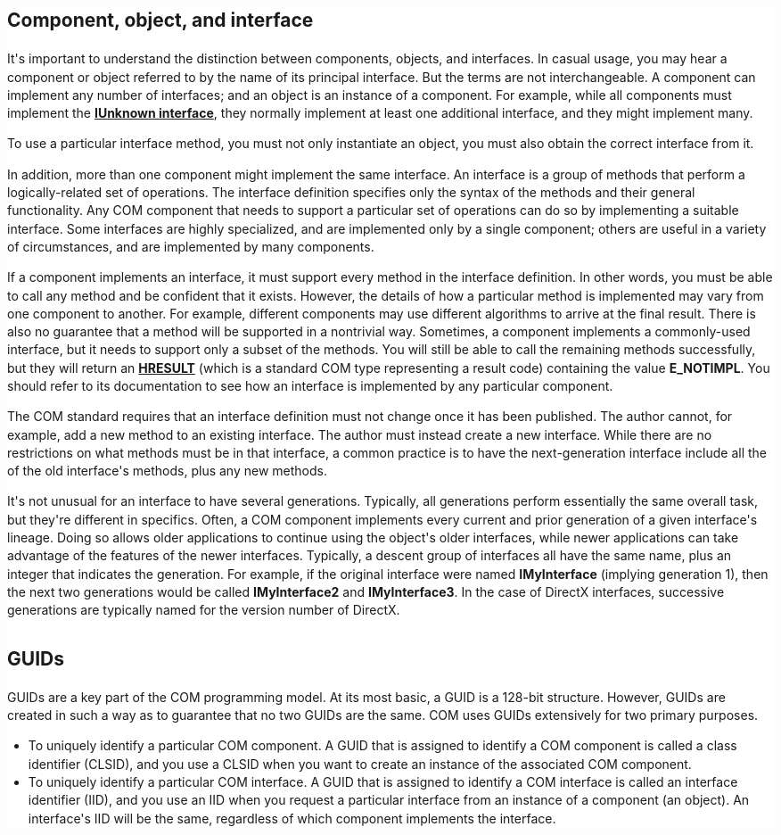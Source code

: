 ## Component, object, and interface

It's important to understand the distinction between components, objects, and interfaces. In casual usage, you may hear a component or object referred to by the name of its principal interface. But the terms are not interchangeable. A component can implement any number of interfaces; and an object is an instance of a component. For example, while all components must implement the [**IUnknown interface**](/windows/desktop/api/unknwn/nn-unknwn-iunknown), they normally implement at least one additional interface, and they might implement many.

To use a particular interface method, you must not only instantiate an object, you must also obtain the correct interface from it.

In addition, more than one component might implement the same interface. An interface is a group of methods that perform a logically-related set of operations. The interface definition specifies only the syntax of the methods and their general functionality. Any COM component that needs to support a particular set of operations can do so by implementing a suitable interface. Some interfaces are highly specialized, and are implemented only by a single component; others are useful in a variety of circumstances, and are implemented by many components.

If a component implements an interface, it must support every method in the interface definition. In other words, you must be able to call any method and be confident that it exists. However, the details of how a particular method is implemented may vary from one component to another. For example, different components may use different algorithms to arrive at the final result. There is also no guarantee that a method will be supported in a nontrivial way. Sometimes, a component implements a commonly-used interface, but it needs to support only a subset of the methods. You will still be able to call the remaining methods successfully, but they will return an [**HRESULT**](#hresult-values) (which is a standard COM type representing a result code) containing the value **E_NOTIMPL**. You should refer to its documentation to see how an interface is implemented by any particular component.

The COM standard requires that an interface definition must not change once it has been published. The author cannot, for example, add a new method to an existing interface. The author must instead create a new interface. While there are no restrictions on what methods must be in that interface, a common practice is to have the next-generation interface include all the of the old interface's methods, plus any new methods.

It's not unusual for an interface to have several generations. Typically, all generations perform essentially the same overall task, but they're different in specifics. Often, a COM component implements every current and prior generation of a given interface's lineage. Doing so allows older applications to continue using the object's older interfaces, while newer applications can take advantage of the features of the newer interfaces. Typically, a descent group of interfaces all have the same name, plus an integer that indicates the generation. For example, if the original interface were named **IMyInterface** (implying generation 1), then the next two generations would be called **IMyInterface2** and **IMyInterface3**. In the case of DirectX interfaces, successive generations are typically named for the version number of DirectX.

## GUIDs

GUIDs are a key part of the COM programming model. At its most basic, a GUID is a 128-bit structure. However, GUIDs are created in such a way as to guarantee that no two GUIDs are the same. COM uses GUIDs extensively for two primary purposes.

- To uniquely identify a particular COM component. A GUID that is assigned to identify a COM component is called a class identifier (CLSID), and you use a CLSID when you want to create an instance of the associated COM component.
- To uniquely identify a particular COM interface. A GUID that is assigned to identify a COM interface is called an interface identifier (IID), and you use an IID when you request a particular interface from an instance of a component (an object). An interface's IID will be the same, regardless of which component implements the interface.
